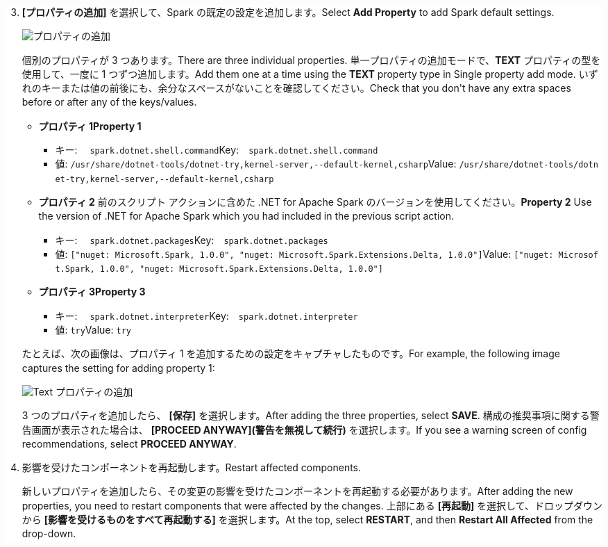 3. <span data-ttu-id="d1370-164">**[プロパティの追加]** を選択して、Spark の既定の設定を追加します。</span><span class="sxs-lookup"><span data-stu-id="d1370-164">Select **Add Property** to add Spark default settings.</span></span>

   ![プロパティの追加](./media/hdinsight-notebook-installation/add-property.png)

   <span data-ttu-id="d1370-166">個別のプロパティが 3 つあります。</span><span class="sxs-lookup"><span data-stu-id="d1370-166">There are three individual properties.</span></span> <span data-ttu-id="d1370-167">単一プロパティの追加モードで、**TEXT** プロパティの型を使用して、一度に 1 つずつ追加します。</span><span class="sxs-lookup"><span data-stu-id="d1370-167">Add them one at a time using the **TEXT** property type in Single property add mode.</span></span> <span data-ttu-id="d1370-168">いずれのキーまたは値の前後にも、余分なスペースがないことを確認してください。</span><span class="sxs-lookup"><span data-stu-id="d1370-168">Check that you don't have any extra spaces before or after any of the keys/values.</span></span>

   * <span data-ttu-id="d1370-169">**プロパティ 1**</span><span class="sxs-lookup"><span data-stu-id="d1370-169">**Property 1**</span></span>
       * <span data-ttu-id="d1370-170">キー: &ensp;&ensp;`spark.dotnet.shell.command`</span><span class="sxs-lookup"><span data-stu-id="d1370-170">Key:&ensp;&ensp;`spark.dotnet.shell.command`</span></span>
       * <span data-ttu-id="d1370-171">値: `/usr/share/dotnet-tools/dotnet-try,kernel-server,--default-kernel,csharp`</span><span class="sxs-lookup"><span data-stu-id="d1370-171">Value: `/usr/share/dotnet-tools/dotnet-try,kernel-server,--default-kernel,csharp`</span></span>

   * <span data-ttu-id="d1370-172">**プロパティ 2** 前のスクリプト アクションに含めた .NET for Apache Spark のバージョンを使用してください。</span><span class="sxs-lookup"><span data-stu-id="d1370-172">**Property 2** Use the version of .NET for Apache Spark which you had included in the previous script action.</span></span>
       * <span data-ttu-id="d1370-173">キー: &ensp;&ensp;`spark.dotnet.packages`</span><span class="sxs-lookup"><span data-stu-id="d1370-173">Key:&ensp;&ensp;`spark.dotnet.packages`</span></span>
       * <span data-ttu-id="d1370-174">値: `["nuget: Microsoft.Spark, 1.0.0", "nuget: Microsoft.Spark.Extensions.Delta, 1.0.0"]`</span><span class="sxs-lookup"><span data-stu-id="d1370-174">Value: `["nuget: Microsoft.Spark, 1.0.0", "nuget: Microsoft.Spark.Extensions.Delta, 1.0.0"]`</span></span>

   * <span data-ttu-id="d1370-175">**プロパティ 3**</span><span class="sxs-lookup"><span data-stu-id="d1370-175">**Property 3**</span></span>
       * <span data-ttu-id="d1370-176">キー: &ensp;&ensp;`spark.dotnet.interpreter`</span><span class="sxs-lookup"><span data-stu-id="d1370-176">Key:&ensp;&ensp;`spark.dotnet.interpreter`</span></span>
       * <span data-ttu-id="d1370-177">値: `try`</span><span class="sxs-lookup"><span data-stu-id="d1370-177">Value: `try`</span></span>

   <span data-ttu-id="d1370-178">たとえば、次の画像は、プロパティ 1 を追加するための設定をキャプチャしたものです。</span><span class="sxs-lookup"><span data-stu-id="d1370-178">For example, the following image captures the setting for adding property 1:</span></span>

   ![Text プロパティの追加](./media/hdinsight-notebook-installation/add-sparkconfig.png)

   <span data-ttu-id="d1370-180">3 つのプロパティを追加したら、 **[保存]** を選択します。</span><span class="sxs-lookup"><span data-stu-id="d1370-180">After adding the three properties, select **SAVE**.</span></span> <span data-ttu-id="d1370-181">構成の推奨事項に関する警告画面が表示された場合は、 **[PROCEED ANYWAY]\(警告を無視して続行\)** を選択します。</span><span class="sxs-lookup"><span data-stu-id="d1370-181">If you see a warning screen of config recommendations, select **PROCEED ANYWAY**.</span></span>

4. <span data-ttu-id="d1370-182">影響を受けたコンポーネントを再起動します。</span><span class="sxs-lookup"><span data-stu-id="d1370-182">Restart affected components.</span></span>

   <span data-ttu-id="d1370-183">新しいプロパティを追加したら、その変更の影響を受けたコンポーネントを再起動する必要があります。</span><span class="sxs-lookup"><span data-stu-id="d1370-183">After adding the new properties, you need to restart components that were affected by the changes.</span></span> <span data-ttu-id="d1370-184">上部にある **[再起動]** を選択して、ドロップダウンから **[影響を受けるものをすべて再起動する]** を選択します。</span><span class="sxs-lookup"><span data-stu-id="d1370-184">At the top, select **RESTART**, and then **Restart All Affected** from the drop-down.</span></span>
